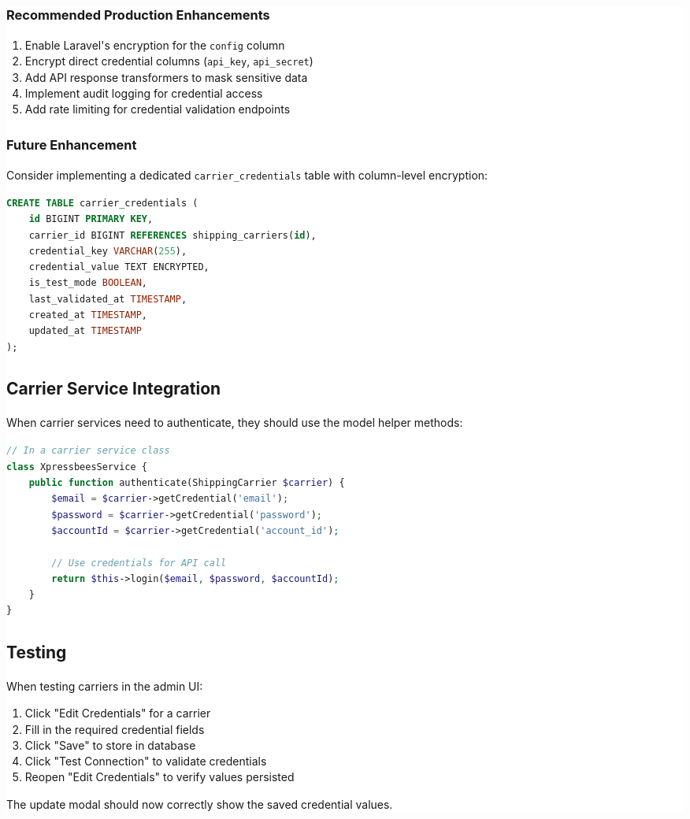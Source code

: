 ### Recommended Production Enhancements
1. Enable Laravel's encryption for the `config` column
2. Encrypt direct credential columns (`api_key`, `api_secret`)
3. Add API response transformers to mask sensitive data
4. Implement audit logging for credential access
5. Add rate limiting for credential validation endpoints

### Future Enhancement
Consider implementing a dedicated `carrier_credentials` table with column-level encryption:

```sql
CREATE TABLE carrier_credentials (
    id BIGINT PRIMARY KEY,
    carrier_id BIGINT REFERENCES shipping_carriers(id),
    credential_key VARCHAR(255),
    credential_value TEXT ENCRYPTED,
    is_test_mode BOOLEAN,
    last_validated_at TIMESTAMP,
    created_at TIMESTAMP,
    updated_at TIMESTAMP
);
```

## Carrier Service Integration

When carrier services need to authenticate, they should use the model helper methods:

```php
// In a carrier service class
class XpressbeesService {
    public function authenticate(ShippingCarrier $carrier) {
        $email = $carrier->getCredential('email');
        $password = $carrier->getCredential('password');
        $accountId = $carrier->getCredential('account_id');
        
        // Use credentials for API call
        return $this->login($email, $password, $accountId);
    }
}
```

## Testing

When testing carriers in the admin UI:
1. Click "Edit Credentials" for a carrier
2. Fill in the required credential fields
3. Click "Save" to store in database
4. Click "Test Connection" to validate credentials
5. Reopen "Edit Credentials" to verify values persisted

The update modal should now correctly show the saved credential values.

